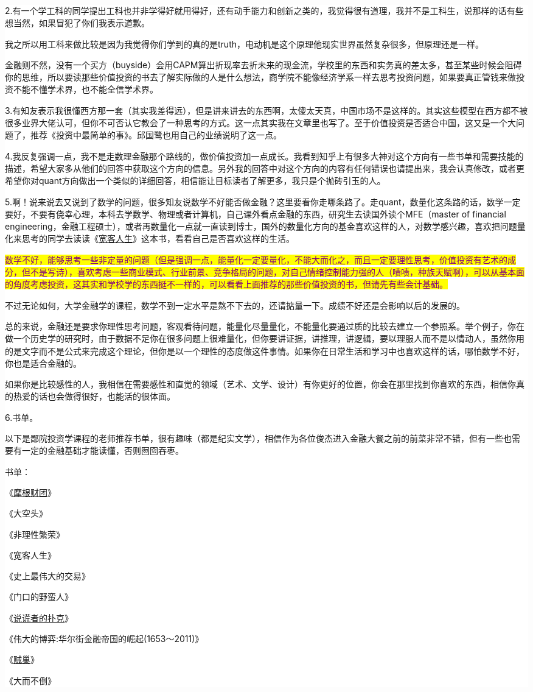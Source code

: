 2.有一个学工科的同学提出工科也并非学得好就用得好，还有动手能力和创新之类的，我觉得很有道理，我并不是工科生，说那样的话有些想当然，如果冒犯了你们我表示道歉。

我之所以用工科来做比较是因为我觉得你们学到的真的是truth，电动机是这个原理他现实世界虽然复杂很多，但原理还是一样。

金融则不然，没有一个买方（buyside）会用CAPM算出折现率去折未来的现金流，学校里的东西和实务真的差太多，甚至某些时候会阻碍你的思维，所以要读那些价值投资的书去了解实际做的人是什么想法，商学院不能像经济学系一样去思考投资问题，如果要真正管钱来做投资不能不懂学术界，也不能全信学术界。

3.有知友表示我很懂西方那一套（其实我差得远），但是讲来讲去的东西啊，太傻太天真，中国市场不是这样的。其实这些模型在西方都不被很多业界大佬认可，但你不可否认它教会了一种思考的方式。这一点其实我在文章里也写了。至于价值投资是否适合中国，这又是一个大问题了，推荐《投资中最简单的事》。邱国鹭也用自己的业绩说明了这一点。

4.我反复强调一点，我不是走数理金融那个路线的，做价值投资加一点成长。我看到知乎上有很多大神对这个方向有一些书单和需要技能的描述，希望大家多从他们的回答中获取这个方向的信息。另外我的回答中对这个方向的内容有任何错误也请提出来，我会认真修改，或者更希望你对quant方向做出一个类似的详细回答，相信能让目标读者了解更多，我只是个抛砖引玉的人。

5.啊！说来说去又说到了数学的问题，很多知友说数学不好能否做金融？这里要看你走哪条路了。走quant，数量化这条路的话，数学一定要好，不要有侥幸心理，本科去学数学、物理或者计算机，自己课外看点金融的东西，研究生去读国外读个MFE（master of financial engineering，金融工程硕士），或者再数量化一点就一直读到博士，国外的数量化方向的基金喜欢这样的人，对数学感兴趣，喜欢把问题量化来思考的同学去读读《[宽客人生](https://www.zhihu.com/search?q=%E5%AE%BD%E5%AE%A2%E4%BA%BA%E7%94%9F\&search\_source=Entity\&hybrid\_search\_source=Entity\&hybrid\_search\_extra=%7B%22sourceType%22%3A%22answer%22%2C%22sourceId%22%3A40149535%7D)》这本书，看看自己是否喜欢这样的生活。

<mark style="color:purple;">数学不好，能够思考一些非定量的问题（但是强调一点，能量化一定要量化，不能大而化之，而且一定要理性思考，价值投资有艺术的成分，但不是写诗），喜欢考虑一些商业模式、行业前景、竞争格局的问题，对自己情绪控制能力强的人（啧啧，种族天赋啊），可以从基本面的角度考虑投资，这其实和学校学的东西挺不一样的，可以看看上面推荐的那些价值投资的书，但请先有些会计基础。</mark>

不过无论如何，大学金融学的课程，数学不到一定水平是熬不下去的，还请掂量一下。成绩不好还是会影响以后的发展的。

总的来说，金融还是要求你理性思考问题，客观看待问题，能量化尽量量化，不能量化要通过质的比较去建立一个参照系。举个例子，你在做一个历史学的研究时，由于数据不足你在很多问题上很难量化，但你要讲证据，讲推理，讲逻辑，要以理服人而不是以情动人，虽然你用的是文字而不是公式来完成这个理论，但你是以一个理性的态度做这件事情。如果你在日常生活和学习中也喜欢这样的话，哪怕数学不好，你也是适合金融的。

如果你是比较感性的人，我相信在需要感性和直觉的领域（艺术、文学、设计）有你更好的位置，你会在那里找到你喜欢的东西，相信你真的热爱的话也会做得很好，也能活的很体面。

6.书单。

以下是鄙院投资学课程的老师推荐书单，很有趣味（都是纪实文学），相信作为各位俊杰进入金融大餐之前的前菜非常不错，但有一些也需要有一定的金融基础才能读懂，否则囫囵吞枣。

书单：

《[摩根财团](https://www.zhihu.com/search?q=%E6%91%A9%E6%A0%B9%E8%B4%A2%E5%9B%A2\&search\_source=Entity\&hybrid\_search\_source=Entity\&hybrid\_search\_extra=%7B%22sourceType%22%3A%22answer%22%2C%22sourceId%22%3A40149535%7D)》

《大空头》

《非理性繁荣》

《宽客人生》

《史上最伟大的交易》

《门口的野蛮人》

《[说谎者的扑克](https://www.zhihu.com/search?q=%E8%AF%B4%E8%B0%8E%E8%80%85%E7%9A%84%E6%89%91%E5%85%8B\&search\_source=Entity\&hybrid\_search\_source=Entity\&hybrid\_search\_extra=%7B%22sourceType%22%3A%22answer%22%2C%22sourceId%22%3A40149535%7D)》

《伟大的博弈:华尔街金融帝国的崛起(1653～2011)》

《[贼巢](https://www.zhihu.com/search?q=%E8%B4%BC%E5%B7%A2\&search\_source=Entity\&hybrid\_search\_source=Entity\&hybrid\_search\_extra=%7B%22sourceType%22%3A%22answer%22%2C%22sourceId%22%3A40149535%7D)》

《大而不倒》
